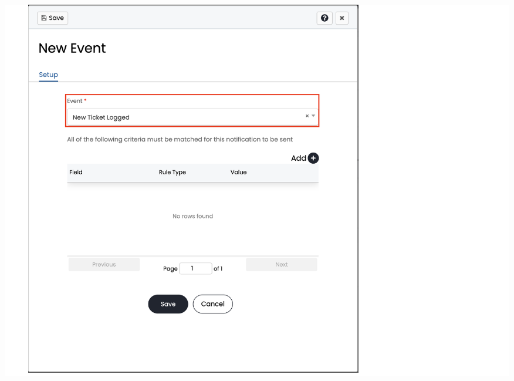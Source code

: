  

<figure><img src="../.gitbook/assets/Screenshot 2024-02-23 at 19.56.41.png" alt="" width="563"><figcaption></figcaption></figure>
